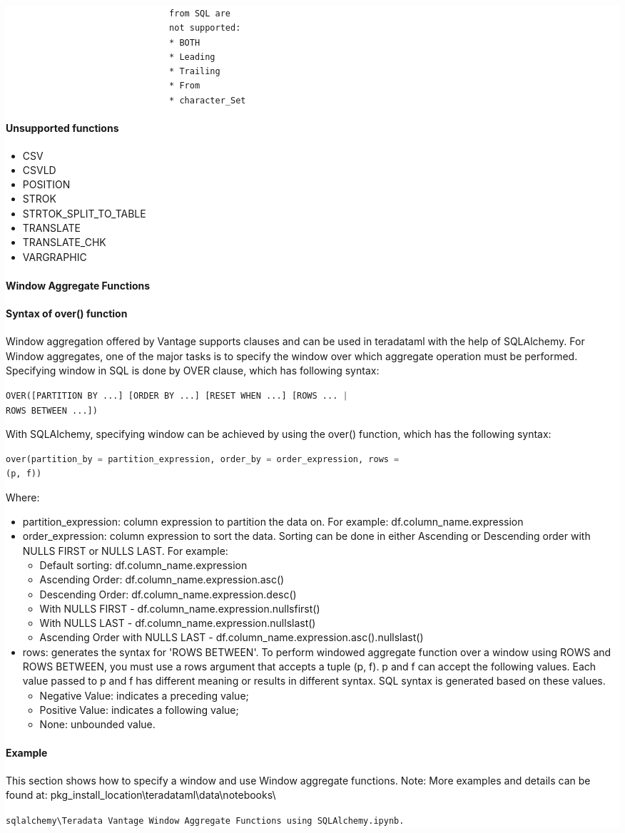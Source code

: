                                     from SQL are
                                    not supported:
                                    * BOTH
                                    * Leading
                                    * Trailing
                                    * From
                                    * character_Set
#### Unsupported functions
* CSV
* CSVLD
* POSITION
* STROK
* STRTOK_SPLIT_TO_TABLE
* TRANSLATE
* TRANSLATE_CHK
* VARGRAPHIC
#### Window Aggregate Functions
#### Syntax of over() function
Window aggregation offered by Vantage supports clauses and can be used in teradataml with the help
of SQLAlchemy.
For Window aggregates, one of the major tasks is to specify the window over which aggregate operation
must be performed.
Specifying window in SQL is done by OVER clause, which has following syntax:
```python
OVER([PARTITION BY ...] [ORDER BY ...] [RESET WHEN ...] [ROWS ... |
ROWS BETWEEN ...])
```
With SQLAlchemy, specifying window can be achieved by using the over() function, which has the
following syntax:
```python
over(partition_by = partition_expression, order_by = order_expression, rows =
(p, f))
```
Where:
* partition_expression: column expression to partition the data on.
  For example: df.column_name.expression
* order_expression: column expression to sort the data.
  Sorting can be done in either Ascending or Descending order with NULLS FIRST or NULLS LAST.
  For example:
  * Default sorting: df.column_name.expression
  * Ascending Order: df.column_name.expression.asc()
  * Descending Order: df.column_name.expression.desc()
  * With NULLS FIRST - df.column_name.expression.nullsfirst()
  * With NULLS LAST - df.column_name.expression.nullslast()
  * Ascending Order with NULLS LAST - df.column_name.expression.asc().nullslast()
* rows: generates the syntax for 'ROWS BETWEEN'.
  To perform windowed aggregate function over a window using ROWS and ROWS BETWEEN, you
  must use a rows argument that accepts a tuple (p, f). p and f can accept the following values. Each
  value passed to p and f has different meaning or results in different syntax. SQL syntax is generated
  based on these values.
  * Negative Value: indicates a preceding value;
  * Positive Value: indicates a following value;
  * None: unbounded value.
#### Example
This section shows how to specify a window and use Window aggregate functions.
Note:
More examples and details can be found at: pkg_install_location\teradataml\data\notebooks\
```python
sqlalchemy\Teradata Vantage Window Aggregate Functions using SQLAlchemy.ipynb.
```